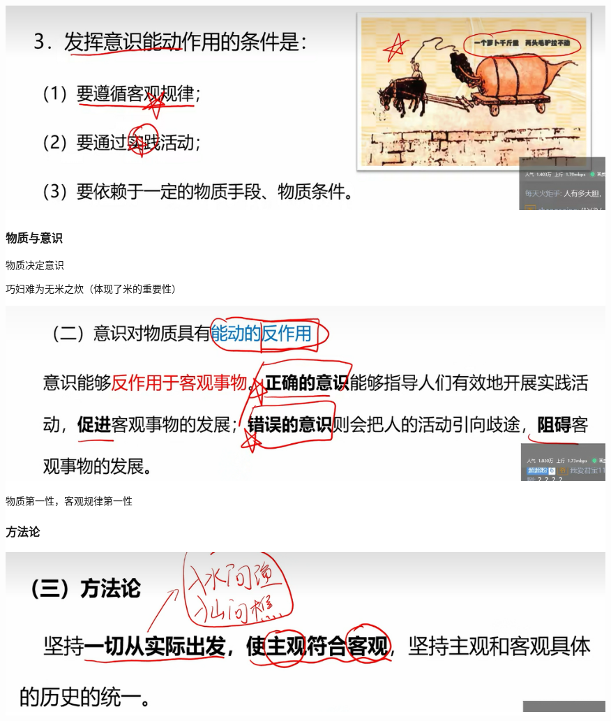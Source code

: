![image-20230617100543947](../images/哲学/image-20230617100543947.png)

### 物质与意识

物质决定意识

巧妇难为无米之炊（体现了米的重要性）

![image-20230617100845193](../images/哲学/image-20230617100845193.png)

物质第一性，客观规律第一性

### 方法论

![image-20230617101135556](../images/哲学/image-20230617101135556.png)
